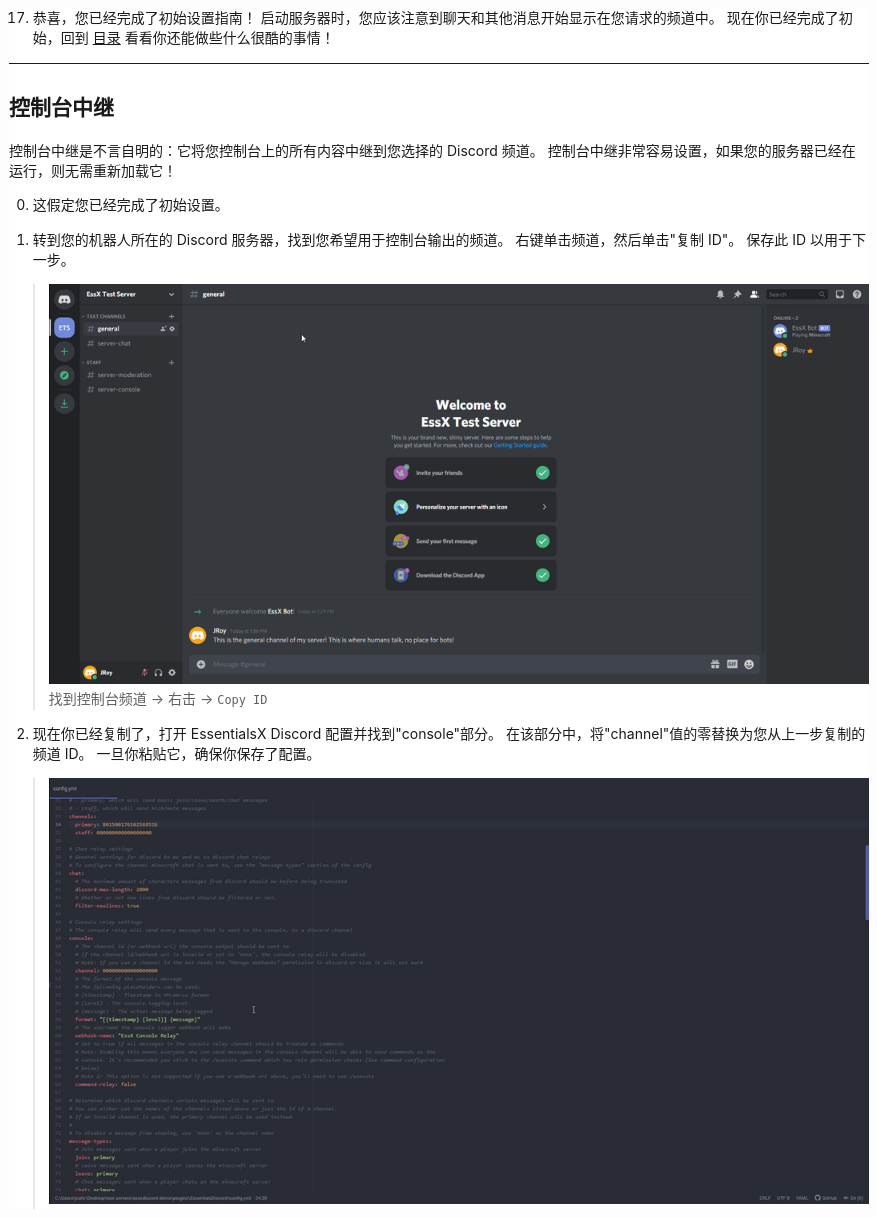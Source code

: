 17. 恭喜，您已经完成了初始设置指南！ 启动服务器时，您应该注意到聊天和其他消息开始显示在您请求的频道中。 现在你已经完成了初始，回到 [目录](#table-of-contents) 看看你还能做些什么很酷的事情！

---

## 控制台中继
控制台中继是不言自明的：它将您控制台上的所有内容中继到您选择的 Discord 频道。 控制台中继非常容易设置，如果您的服务器已经在运行，则无需重新加载它！

0. 这假定您已经完成了初始设置。

1. 转到您的机器人所在的 Discord 服务器，找到您希望用于控制台输出的频道。
    右键单击频道，然后单击"复制 ID"。 保存此 ID 以用于下一步。
> ![副本 ID](/images/discord/copy-cons-id.gif)
> 找到控制台频道 -> 右击 -> `Copy ID`

2. 现在你已经复制了，打开 EssentialsX Discord 配置并找到"console"部分。 在该部分中，将"channel"值的零替换为您从上一步复制的频道 ID。 一旦你粘贴它，确保你保存了配置。
> ![粘贴 ID](/images/discord/paste-cons-id.gif)
